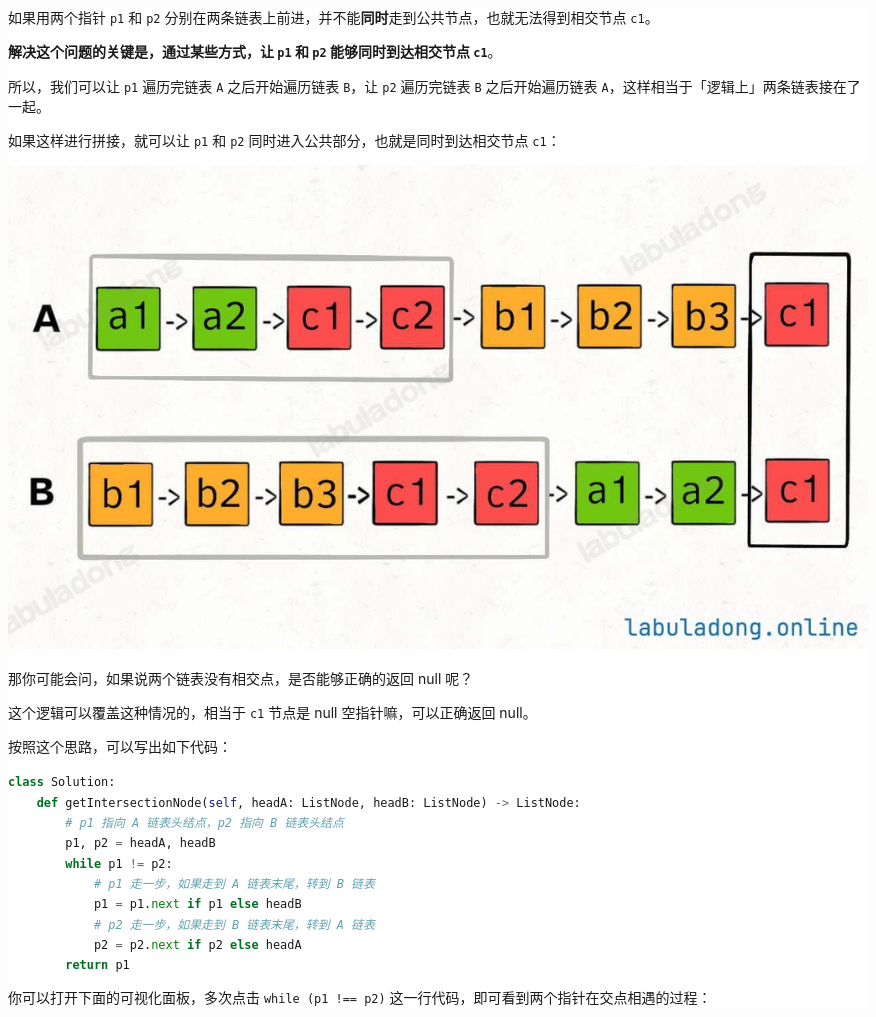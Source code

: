 如果用两个指针 `p1` 和 `p2` 分别在两条链表上前进，并不能**同时**走到公共节点，也就无法得到相交节点 `c1`。

**解决这个问题的关键是，通过某些方式，让 `p1` 和 `p2` 能够同时到达相交节点 `c1`**。

所以，我们可以让 `p1` 遍历完链表 `A` 之后开始遍历链表 `B`，让 `p2` 遍历完链表 `B` 之后开始遍历链表 `A`，这样相当于「逻辑上」两条链表接在了一起。

如果这样进行拼接，就可以让 `p1` 和 `p2` 同时进入公共部分，也就是同时到达相交节点 `c1`：

![img](assets/6.jpeg)

那你可能会问，如果说两个链表没有相交点，是否能够正确的返回 null 呢？

这个逻辑可以覆盖这种情况的，相当于 `c1` 节点是 null 空指针嘛，可以正确返回 null。

按照这个思路，可以写出如下代码：

```python
class Solution:
    def getIntersectionNode(self, headA: ListNode, headB: ListNode) -> ListNode:
        # p1 指向 A 链表头结点，p2 指向 B 链表头结点
        p1, p2 = headA, headB
        while p1 != p2:
            # p1 走一步，如果走到 A 链表末尾，转到 B 链表
            p1 = p1.next if p1 else headB
            # p2 走一步，如果走到 B 链表末尾，转到 A 链表
            p2 = p2.next if p2 else headA
        return p1
```

你可以打开下面的可视化面板，多次点击 `while (p1 !== p2)` 这一行代码，即可看到两个指针在交点相遇的过程：
